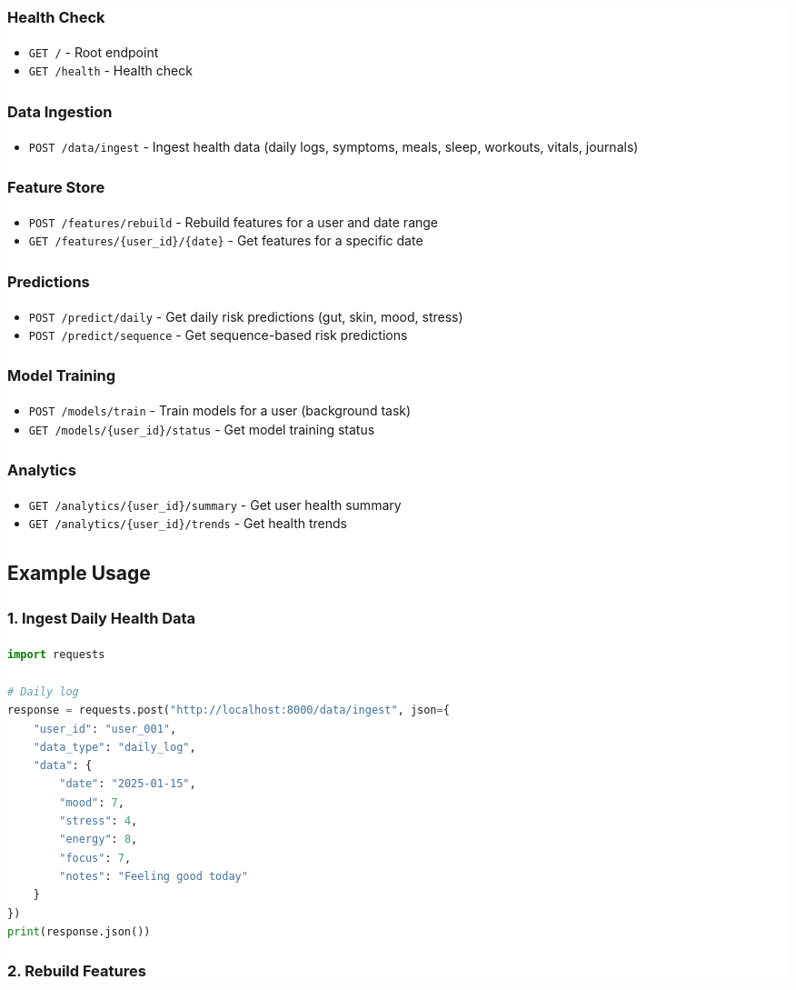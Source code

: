 ### Health Check
- `GET /` - Root endpoint
- `GET /health` - Health check

### Data Ingestion
- `POST /data/ingest` - Ingest health data (daily logs, symptoms, meals, sleep, workouts, vitals, journals)

### Feature Store
- `POST /features/rebuild` - Rebuild features for a user and date range
- `GET /features/{user_id}/{date}` - Get features for a specific date

### Predictions
- `POST /predict/daily` - Get daily risk predictions (gut, skin, mood, stress)
- `POST /predict/sequence` - Get sequence-based risk predictions

### Model Training
- `POST /models/train` - Train models for a user (background task)
- `GET /models/{user_id}/status` - Get model training status

### Analytics
- `GET /analytics/{user_id}/summary` - Get user health summary
- `GET /analytics/{user_id}/trends` - Get health trends

## Example Usage

### 1. Ingest Daily Health Data

```python
import requests

# Daily log
response = requests.post("http://localhost:8000/data/ingest", json={
    "user_id": "user_001",
    "data_type": "daily_log",
    "data": {
        "date": "2025-01-15",
        "mood": 7,
        "stress": 4,
        "energy": 8,
        "focus": 7,
        "notes": "Feeling good today"
    }
})
print(response.json())
```

### 2. Rebuild Features

